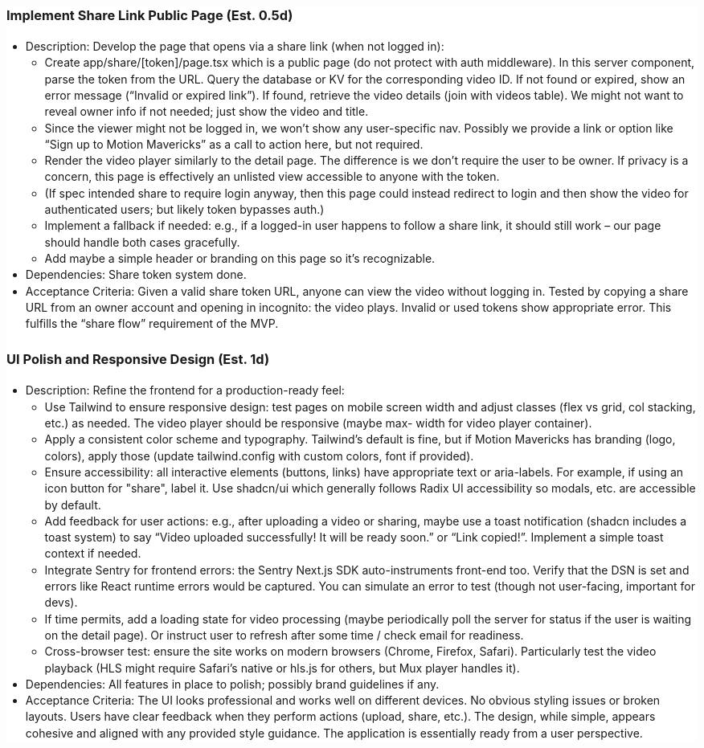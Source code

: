 ### Implement Share Link Public Page (Est. 0.5d)
- Description: Develop the page that opens via a share link (when not logged in):
  - Create app/share/[token]/page.tsx which is a public page (do not protect with auth middleware). In this server component, parse the token from the URL. Query the database or KV for the corresponding video ID. If not found or expired, show an error message (“Invalid or expired link”). If found, retrieve the video details (join with videos table). We might not want to reveal owner info if not needed; just show the video and title.
  - Since the viewer might not be logged in, we won’t show any user-specific nav. Possibly we provide a link or option like “Sign up to Motion Mavericks” as a call to action here, but not required.
  - Render the video player similarly to the detail page. The difference is we don’t require the user to be owner. If privacy is a concern, this page is effectively an unlisted view accessible to anyone with the token.
  - (If spec intended share to require login anyway, then this page could instead redirect to login and then show the video for authenticated users; but likely token bypasses auth.)
  - Implement a fallback if needed: e.g., if a logged-in user happens to follow a share link, it should still work – our page should handle both cases gracefully.
  - Add maybe a simple header or branding on this page so it’s recognizable.
- Dependencies: Share token system done.
- Acceptance Criteria: Given a valid share token URL, anyone can view the video without logging in. Tested by copying a share URL from an owner account and opening in incognito: the video plays. Invalid or used tokens show appropriate error. This fulfills the “share flow” requirement of the MVP.

### UI Polish and Responsive Design (Est. 1d)
- Description: Refine the frontend for a production-ready feel:
  - Use Tailwind to ensure responsive design: test pages on mobile screen width and adjust classes (flex vs grid, col stacking, etc.) as needed. The video player should be responsive (maybe max- width for video player container).
  - Apply a consistent color scheme and typography. Tailwind’s default is fine, but if Motion Mavericks has branding (logo, colors), apply those (update tailwind.config with custom colors, font if provided).
  - Ensure accessibility: all interactive elements (buttons, links) have appropriate text or aria-labels. For example, if using an icon button for "share", label it. Use shadcn/ui which generally follows Radix UI accessibility so modals, etc. are accessible by default.
  - Add feedback for user actions: e.g., after uploading a video or sharing, maybe use a toast notification (shadcn includes a toast system) to say “Video uploaded successfully! It will be ready soon.” or “Link copied!”. Implement a simple toast context if needed.
  - Integrate Sentry for frontend errors: the Sentry Next.js SDK auto-instruments front-end too. Verify that the DSN is set and errors like React runtime errors would be captured. You can simulate an error to test (though not user-facing, important for devs).
  - If time permits, add a loading state for video processing (maybe periodically poll the server for status if the user is waiting on the detail page). Or instruct user to refresh after some time / check email for readiness.
  - Cross-browser test: ensure the site works on modern browsers (Chrome, Firefox, Safari). Particularly test the video playback (HLS might require Safari’s native or hls.js for others, but Mux player handles it).
- Dependencies: All features in place to polish; possibly brand guidelines if any.
- Acceptance Criteria: The UI looks professional and works well on different devices. No obvious styling issues or broken layouts. Users have clear feedback when they perform actions (upload, share, etc.). The design, while simple, appears cohesive and aligned with any provided style guidance. The application is essentially ready from a user perspective.
